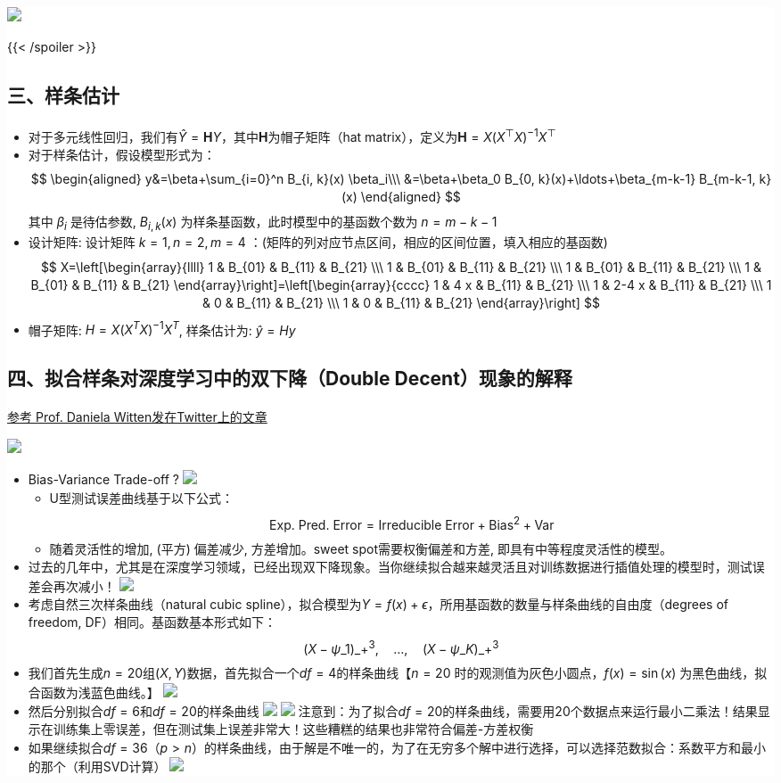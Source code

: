 ![](/posts/spline/fig9.png)

{{< /spoiler >}}



## 三、样条估计

- 对于多元线性回归，我们有$\widehat{Y}=\mathbf{H}Y$，其中$\mathbf{H}$为帽子矩阵（hat matrix），定义为$\mathbf{H}=X(X^\top X)^{-1}X^\top$
- 对于样条估计，假设模型形式为：
$$
\begin{aligned}
y&=\beta+\sum_{i=0}^n B_{i, k}(x) \beta_i\\\
&=\beta+\beta_0 B_{0, k}(x)+\ldots+\beta_{m-k-1} B_{m-k-1, k}(x)
\end{aligned}
$$
其中 $\beta_i$ 是待估参数, $B_{i, k}(x)$ 为样条基函数，此时模型中的基函数个数为 $n=m-k-1$
- 设计矩阵: 设计矩阵 $k=1, n=2, m=4$ ：(矩阵的列对应节点区间，相应的区间位置，填入相应的基函数)
$$
X=\left[\begin{array}{llll}
1 & B_{01} & B_{11} & B_{21} \\\
1 & B_{01} & B_{11} & B_{21} \\\
1 & B_{01} & B_{11} & B_{21} \\\
1 & B_{01} & B_{11} & B_{21}
\end{array}\right]=\left[\begin{array}{cccc}
1 & 4 x & B_{11} & B_{21} \\\
1 & 2-4 x & B_{11} & B_{21} \\\
1 & 0 & B_{11} & B_{21} \\\
1 & 0 & B_{11} & B_{21}
\end{array}\right]
$$
- 帽子矩阵: $H=X\left(X^T X\right)^{-1} X^T$, 样条估计为: $\hat{y}=H y$


## 四、拟合样条对深度学习中的双下降（Double Decent）现象的解释

[参考 Prof. Daniela Witten发在Twitter上的文章](https://threadreaderapp.com/thread/1292293102103748609.html)

![](/posts/spline/fig10.png)

- Bias-Variance Trade-off ?
![](/posts/spline/fig11.png)
  - $\mathrm{U}$型测试误差曲线基于以下公式：
$$\text{Exp. Pred. Error} = \text{Irreducible Error}+\operatorname{Bias}^2+ \text{Var}$$
  - 随着灵活性的增加, (平方) 偏差减少, 方差增加。sweet spot需要权衡偏差和方差, 即具有中等程度灵活性的模型。
- 过去的几年中，尤其是在深度学习领域，已经出现双下降现象。当你继续拟合越来越灵活且对训练数据进行插值处理的模型时，测试误差会再次减小！
![](/posts/spline/fig12.png)
- 考虑自然三次样条曲线（natural cubic spline），拟合模型为$Y=f(x)+\epsilon$，所用基函数的数量与样条曲线的自由度（degrees of freedom, DF）相同。基函数基本形式如下：
$$
\left(X-\psi\_1\right)\_{+}^3,\quad \ldots,\quad\left(X-\psi\_K\right)\_{+}^3
$$
- 我们首先生成$n=20$组$(X,Y)$数据，首先拟合一个$df=4$的样条曲线【$n=20$ 时的观测值为灰色小圆点，$f(x)=\sin(x)$ 为黑色曲线，拟合函数为浅蓝色曲线。】
![](/posts/spline/fig13.png)
- 然后分别拟合$df=6$和$df=20$的样条曲线
![](/posts/spline/fig14.png)
![](/posts/spline/fig15.png)
注意到：为了拟合$df=20$的样条曲线，需要用20个数据点来运行最小二乘法！结果显示在训练集上零误差，但在测试集上误差非常大！这些糟糕的结果也非常符合偏差-方差权衡
- 如果继续拟合$df=36$（$p>n$）的样条曲线，由于解是不唯一的，为了在无穷多个解中进行选择，可以选择范数拟合：系数平方和最小的那个（利用SVD计算）
![](/posts/spline/fig16.png)